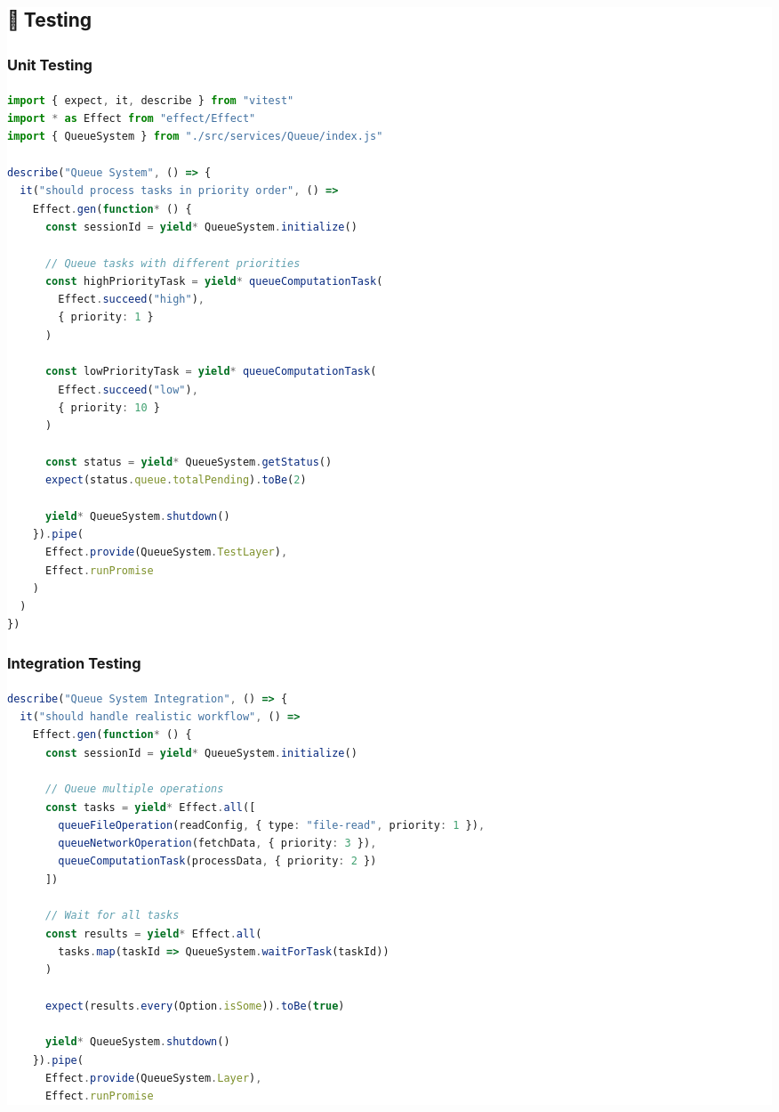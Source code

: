 
## 🧪 Testing

### Unit Testing

```typescript
import { expect, it, describe } from "vitest"
import * as Effect from "effect/Effect"
import { QueueSystem } from "./src/services/Queue/index.js"

describe("Queue System", () => {
  it("should process tasks in priority order", () =>
    Effect.gen(function* () {
      const sessionId = yield* QueueSystem.initialize()
      
      // Queue tasks with different priorities
      const highPriorityTask = yield* queueComputationTask(
        Effect.succeed("high"),
        { priority: 1 }
      )
      
      const lowPriorityTask = yield* queueComputationTask(
        Effect.succeed("low"), 
        { priority: 10 }
      )
      
      const status = yield* QueueSystem.getStatus()
      expect(status.queue.totalPending).toBe(2)
      
      yield* QueueSystem.shutdown()
    }).pipe(
      Effect.provide(QueueSystem.TestLayer),
      Effect.runPromise
    )
  )
})
```

### Integration Testing

```typescript
describe("Queue System Integration", () => {
  it("should handle realistic workflow", () =>
    Effect.gen(function* () {
      const sessionId = yield* QueueSystem.initialize()
      
      // Queue multiple operations
      const tasks = yield* Effect.all([
        queueFileOperation(readConfig, { type: "file-read", priority: 1 }),
        queueNetworkOperation(fetchData, { priority: 3 }),
        queueComputationTask(processData, { priority: 2 })
      ])
      
      // Wait for all tasks
      const results = yield* Effect.all(
        tasks.map(taskId => QueueSystem.waitForTask(taskId))
      )
      
      expect(results.every(Option.isSome)).toBe(true)
      
      yield* QueueSystem.shutdown()
    }).pipe(
      Effect.provide(QueueSystem.Layer),
      Effect.runPromise
```